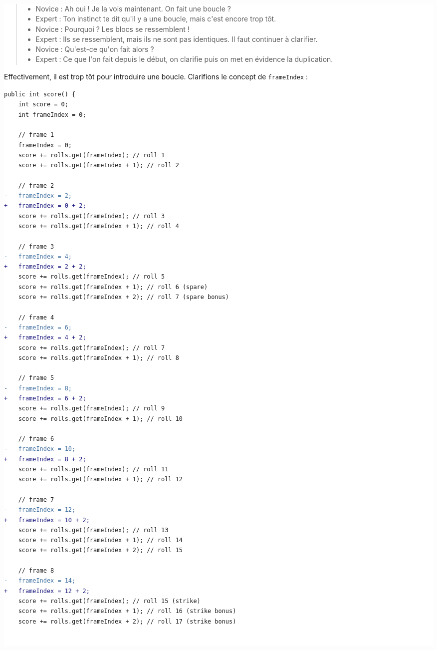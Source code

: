 > - Novice : Ah oui ! Je la vois maintenant. On fait une boucle ?  
> - Expert : Ton instinct te dit qu'il y a une boucle, mais c'est encore trop tôt.  
> - Novice : Pourquoi ? Les blocs se ressemblent !  
> - Expert : Ils se ressemblent, mais ils ne sont pas identiques. Il faut continuer à clarifier.  
> - Novice : Qu'est-ce qu'on fait alors ?  
> - Expert : Ce que l'on fait depuis le début, on clarifie puis on met en évidence la duplication.  

Effectivement, il est trop tôt pour introduire une boucle. Clarifions le concept de `frameIndex` : 

```diff
public int score() {  
    int score = 0;  
    int frameIndex = 0;  
  
    // frame 1  
    frameIndex = 0;  
    score += rolls.get(frameIndex); // roll 1  
    score += rolls.get(frameIndex + 1); // roll 2  
  
    // frame 2   
-   frameIndex = 2;  
+   frameIndex = 0 + 2;  
    score += rolls.get(frameIndex); // roll 3  
    score += rolls.get(frameIndex + 1); // roll 4  
  
    // frame 3
-   frameIndex = 4;  
+   frameIndex = 2 + 2;  
    score += rolls.get(frameIndex); // roll 5  
    score += rolls.get(frameIndex + 1); // roll 6 (spare)  
    score += rolls.get(frameIndex + 2); // roll 7 (spare bonus)  
  
    // frame 4    
-   frameIndex = 6;  
+   frameIndex = 4 + 2;  
    score += rolls.get(frameIndex); // roll 7  
    score += rolls.get(frameIndex + 1); // roll 8  
  
    // frame 5    
-   frameIndex = 8;  
+   frameIndex = 6 + 2;    
    score += rolls.get(frameIndex); // roll 9  
    score += rolls.get(frameIndex + 1); // roll 10  
  
    // frame 6    
-   frameIndex = 10;  
+   frameIndex = 8 + 2;  
    score += rolls.get(frameIndex); // roll 11  
    score += rolls.get(frameIndex + 1); // roll 12  
  
    // frame 7    
-   frameIndex = 12;  
+   frameIndex = 10 + 2;  
    score += rolls.get(frameIndex); // roll 13  
    score += rolls.get(frameIndex + 1); // roll 14  
    score += rolls.get(frameIndex + 2); // roll 15  
  
    // frame 8   
-   frameIndex = 14;  
+   frameIndex = 12 + 2;  
    score += rolls.get(frameIndex); // roll 15 (strike)  
    score += rolls.get(frameIndex + 1); // roll 16 (strike bonus)  
    score += rolls.get(frameIndex + 2); // roll 17 (strike bonus)  
  
  
```